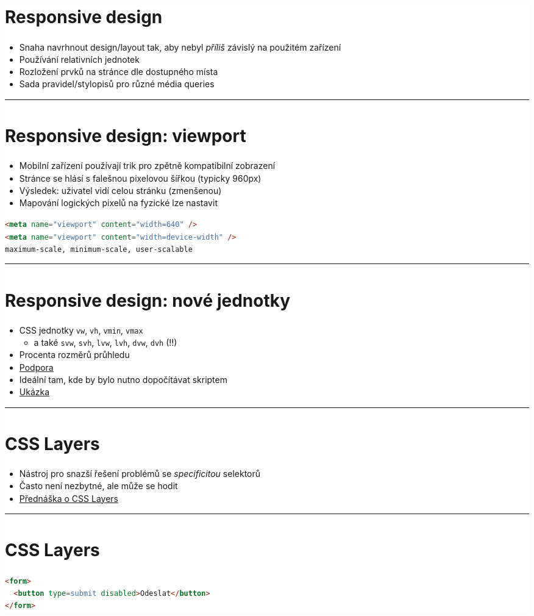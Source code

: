 
# Responsive design

  - Snaha navrhnout design/layout tak, aby nebyl *příliš* závislý na použitém zařízení
  - Používání relativních jednotek
  - Rozložení prvků na stránce dle dostupného místa
  - Sada pravidel/stylopisů pro různé média queries

---

# Responsive design: viewport

  - Mobilní zařízení používají trik pro zpětně kompatibilní zobrazení
  - Stránce se hlásí s falešnou pixelovou šířkou (typicky 960px)
  - Výsledek: uživatel vidí celou stránku (zmenšenou)
  - Mapování logických pixelů na fyzické lze nastavit

```html
<meta name="viewport" content="width=640" />
<meta name="viewport" content="width=device-width" />
maximum-scale, minimum-scale, user-scalable
```

---

# Responsive design: nové jednotky

  - CSS jednotky `vw`, `vh`, `vmin`, `vmax`
    - a také `svw`, `svh`, `lvw`, `lvh`, `dvw`, `dvh` (!!)
  - Procenta rozměrů průhledu
  - [Podpora](http://caniuse.com/#feat=viewport-units)
  - Ideální tam, kde by bylo nutno dopočítávat skriptem
  - [Ukázka](https://jsfiddle.net/ju3r49nq/)

---

# CSS Layers

  - Nástroj pro snazší řešení problémů se *specificitou* selektorů
  - Často není nezbytné, ale může se hodit
  - [Přednáška o CSS Layers](https://ondras.zarovi.cz/slides/2022/css-layers-webexpo/)

---

# CSS Layers

```html
<form>
  <button type=submit disabled>Odeslat</button>
</form>
```
